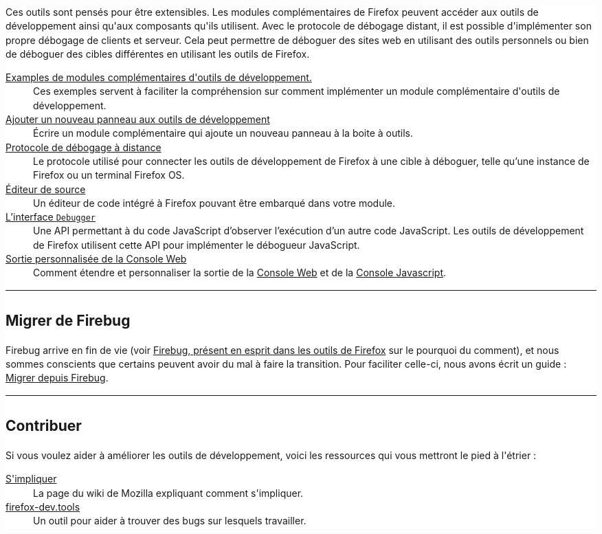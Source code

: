 <p>Ces outils sont pensés pour être extensibles. Les modules complémentaires de Firefox peuvent accéder aux outils de développement ainsi qu'aux composants qu'ils utilisent. Avec le protocole de débogage distant, il est possible d'implémenter son propre débogage de clients et serveur. Cela peut permettre de déboguer des sites web en utilisant des outils personnels ou bien de déboguer des cibles différentes en utilisant les outils de Firefox.</p>

<div class="twocolumns">
<dl>
 <dt><a href="/fr/docs/Tools/Example_add-ons">Examples de modules complémentaires d'outils de développement.</a></dt>
 <dd>Ces exemples servent à faciliter la compréhension sur comment implémenter un module complémentaire d'outils de développement.</dd>
 <dt><a href="/fr/docs/Tools/Adding_a_panel_to_the_toolbox">Ajouter un nouveau panneau aux outils de développement</a></dt>
 <dd>Écrire un module complémentaire qui ajoute un nouveau panneau à la boite à outils.</dd>
 <dt><a class="external external-icon" href="https://wiki.mozilla.org/Remote_Debugging_Protocol" title="Remote Debugging Protocol">Protocole de débogage à distance</a></dt>
 <dd>Le protocole utilisé pour connecter les outils de développement de Firefox à une cible à déboguer, telle qu’une instance de Firefox ou un terminal Firefox OS.</dd>
 <dt><a href="/fr/docs/Tools/Editor" title="Source Editor">Éditeur de source</a></dt>
 <dd>Un éditeur de code intégré à Firefox pouvant être embarqué dans votre module.</dd>
 <dt><a href="/fr/docs/Tools/Debugger-API">L’interface <code>Debugger</code></a></dt>
 <dd>Une API permettant à du code JavaScript d’observer l’exécution d’un autre code JavaScript. Les outils de développement de Firefox utilisent cette API pour implémenter le débogueur JavaScript.</dd>
 <dt><a href="/fr/docs/Tools/Web_Console/Custom_output">Sortie personnalisée de la Console Web</a></dt>
 <dd>Comment étendre et personnaliser la sortie de la <a href="/fr/docs/Tools/Web_Console">Console Web</a> et de la <a href="/fr/docs/Tools/Browser_Console">Console Javascript</a>.</dd>
</dl>
</div>

<hr />
<h2 id="Migrating_from_Firebug">Migrer de Firebug</h2>

<p>Firebug arrive en fin de vie (voir <a href="https://hacks.mozilla.org/2016/12/firebug-lives-on-in-firefox-devtools/">Firebug, présent en esprit dans les outils de Firefox</a> sur le pourquoi du comment), et nous sommes conscients que certains peuvent avoir du mal à faire la transition. Pour faciliter celle-ci, nous avons écrit un guide : <a href="/fr/docs/Tools/Migrating_from_Firebug">Migrer depuis Firebug</a>.</p>

<hr />
<h2 id="Contribuer">Contribuer</h2>

<p>Si vous voulez aider à améliorer les outils de développement, voici les ressources qui vous mettront le pied à l'étrier :</p>

<div class="twocolumns">
<dl>
 <dt><a href="https://devtools-html.github.io/#getting-in-touch">S'impliquer</a></dt>
 <dd>La page du wiki de Mozilla expliquant comment s'impliquer.</dd>
 <dt><a href="http://firefox-dev.tools/">firefox-dev.tools</a></dt>
 <dd>Un outil pour aider à trouver des bugs sur lesquels travailler.</dd>
</dl>
</div>
